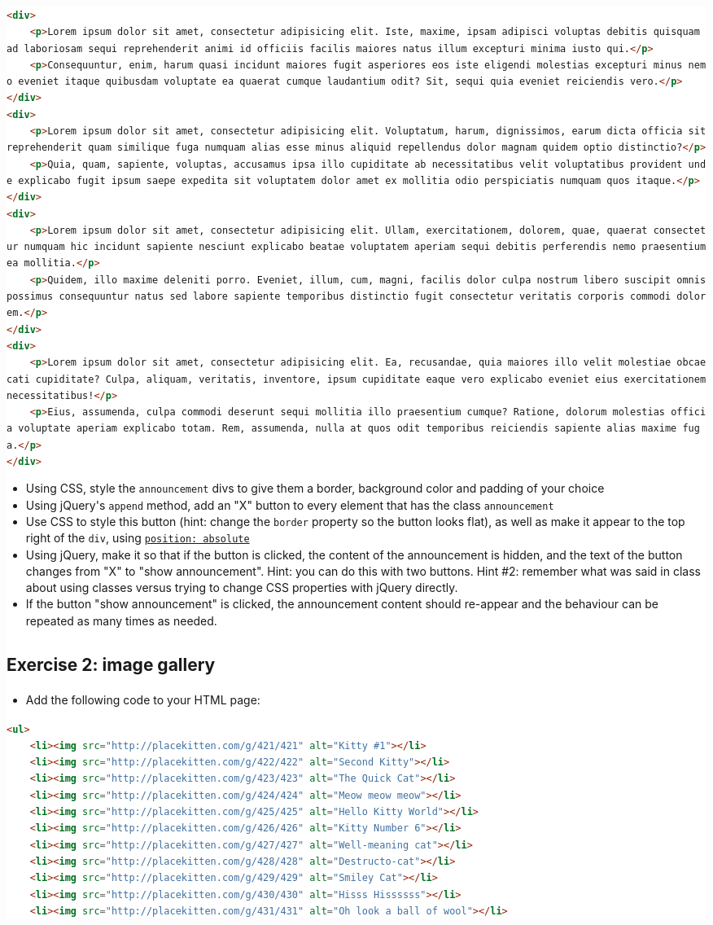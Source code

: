 ```html
<div>
    <p>Lorem ipsum dolor sit amet, consectetur adipisicing elit. Iste, maxime, ipsam adipisci voluptas debitis quisquam ad laboriosam sequi reprehenderit animi id officiis facilis maiores natus illum excepturi minima iusto qui.</p>
    <p>Consequuntur, enim, harum quasi incidunt maiores fugit asperiores eos iste eligendi molestias excepturi minus nemo eveniet itaque quibusdam voluptate ea quaerat cumque laudantium odit? Sit, sequi quia eveniet reiciendis vero.</p>
</div>
<div>
    <p>Lorem ipsum dolor sit amet, consectetur adipisicing elit. Voluptatum, harum, dignissimos, earum dicta officia sit reprehenderit quam similique fuga numquam alias esse minus aliquid repellendus dolor magnam quidem optio distinctio?</p>
    <p>Quia, quam, sapiente, voluptas, accusamus ipsa illo cupiditate ab necessitatibus velit voluptatibus provident unde explicabo fugit ipsum saepe expedita sit voluptatem dolor amet ex mollitia odio perspiciatis numquam quos itaque.</p>
</div>
<div>
    <p>Lorem ipsum dolor sit amet, consectetur adipisicing elit. Ullam, exercitationem, dolorem, quae, quaerat consectetur numquam hic incidunt sapiente nesciunt explicabo beatae voluptatem aperiam sequi debitis perferendis nemo praesentium ea mollitia.</p>
    <p>Quidem, illo maxime deleniti porro. Eveniet, illum, cum, magni, facilis dolor culpa nostrum libero suscipit omnis possimus consequuntur natus sed labore sapiente temporibus distinctio fugit consectetur veritatis corporis commodi dolorem.</p>
</div>
<div>
    <p>Lorem ipsum dolor sit amet, consectetur adipisicing elit. Ea, recusandae, quia maiores illo velit molestiae obcaecati cupiditate? Culpa, aliquam, veritatis, inventore, ipsum cupiditate eaque vero explicabo eveniet eius exercitationem necessitatibus!</p>
    <p>Eius, assumenda, culpa commodi deserunt sequi mollitia illo praesentium cumque? Ratione, dolorum molestias officia voluptate aperiam explicabo totam. Rem, assumenda, nulla at quos odit temporibus reiciendis sapiente alias maxime fuga.</p>
</div>
```
* Using CSS, style the `announcement` divs to give them a border, background color and padding of your choice
* Using jQuery's `append` method, add an "X" button to every element that has the class `announcement`
* Use CSS to style this button (hint: change the `border` property so the button looks flat), as well as make it appear 
to the top right of the `div`, using [`position: absolute`](http://learnlayout.com/position.html)
* Using jQuery, make it so that if the button is clicked, the content of the announcement is hidden, and the text of the button changes from "X" to "show announcement". Hint: you can do this with two buttons. Hint #2: remember what was said in class about using classes versus trying to change CSS properties with jQuery directly.
* If the button "show announcement" is clicked, the announcement content should re-appear and the behaviour can be repeated as many times as needed.

## Exercise 2: image gallery
* Add the following code to your HTML page:
```html
<ul>
    <li><img src="http://placekitten.com/g/421/421" alt="Kitty #1"></li>
    <li><img src="http://placekitten.com/g/422/422" alt="Second Kitty"></li>
    <li><img src="http://placekitten.com/g/423/423" alt="The Quick Cat"></li>
    <li><img src="http://placekitten.com/g/424/424" alt="Meow meow meow"></li>
    <li><img src="http://placekitten.com/g/425/425" alt="Hello Kitty World"></li>
    <li><img src="http://placekitten.com/g/426/426" alt="Kitty Number 6"></li>
    <li><img src="http://placekitten.com/g/427/427" alt="Well-meaning cat"></li>
    <li><img src="http://placekitten.com/g/428/428" alt="Destructo-cat"></li>
    <li><img src="http://placekitten.com/g/429/429" alt="Smiley Cat"></li>
    <li><img src="http://placekitten.com/g/430/430" alt="Hisss Hissssss"></li>
    <li><img src="http://placekitten.com/g/431/431" alt="Oh look a ball of wool"></li>
```